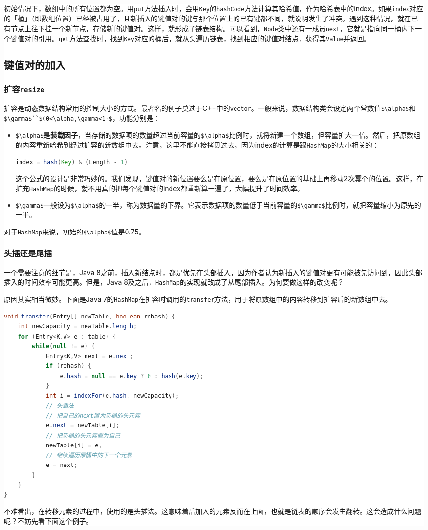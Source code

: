 初始情况下，数组中的所有位置都为空。用`put`方法插入时，会用`Key`的`hashCode`方法计算其哈希值，作为哈希表中的index。如果`index`对应的「桶」（即数组位置）已经被占用了，且新插入的键值对的键与那个位置上的已有键都不同，就说明发生了冲突。遇到这种情况，就在已有节点上往下挂一个新节点，存储新的键值对。这样，就形成了链表结构。可以看到，`Node`类中还有一成员`next`，它就是指向同一桶内下一个键值对的引用。`get`方法查找时，找到`Key`对应的桶后，就从头遍历链表，找到相应的键值对结点，获得其`Value`并返回。

## 键值对的加入

### 扩容`resize`

扩容是动态数据结构常用的控制大小的方式。最著名的例子莫过于C++中的`vector`。一般来说，数据结构类会设定两个常数值`$\alpha$`和`$\gamma$``$(0<\alpha,\gamma<1)$`，功能分别是：

- `$\alpha$`是**装载因子**，当存储的数据项的数量超过当前容量的`$\alpha$`比例时，就将新建一个数组，但容量扩大一倍。然后，把原数组的内容重新哈希到经过扩容的新数组中去。注意，这里不能直接拷贝过去，因为index的计算是跟`HashMap`的大小相关的：

  ```java
  index = hash(Key) & (Length - 1)
  ```

  这个公式的设计是非常巧妙的。我们发现，键值对的新位置要么是在原位置，要么是在原位置的基础上再移动2次幂个的位置。这样，在扩充`HashMap`的时候，就不用真的把每个键值对的index都重新算一遍了，大幅提升了时间效率。

- `$\gamma$`一般设为`$\alpha$`的一半，称为数据量的下界。它表示数据项的数量低于当前容量的`$\gamma$`比例时，就把容量缩小为原先的一半。

对于`HashMap`来说，初始的`$\alpha$`值是0.75。

### 头插还是尾插

一个需要注意的细节是，Java 8之前，插入新结点时，都是优先在头部插入，因为作者认为新插入的键值对更有可能被先访问到，因此头部插入的时间效率可能更高。但是，Java 8及之后，`HashMap`的实现就改成了从尾部插入。为何要做这样的改变呢？

原因其实相当微妙。下面是Java 7的`HashMap`在扩容时调用的`transfer`方法，用于将原数组中的内容转移到扩容后的新数组中去。

```java
void transfer(Entry[] newTable, boolean rehash) {
    int newCapacity = newTable.length;
    for (Entry<K,V> e : table) {
        while(null != e) {
            Entry<K,V> next = e.next;
            if (rehash) {
                e.hash = null == e.key ? 0 : hash(e.key);
            }
            int i = indexFor(e.hash, newCapacity);
            // 头插法
            // 把自己的next置为新桶的头元素
            e.next = newTable[i];
            // 把新桶的头元素置为自己
            newTable[i] = e;
            // 继续遍历原桶中的下一个元素
            e = next;
        }
    }
}
```

不难看出，在转移元素的过程中，使用的是头插法。这意味着后加入的元素反而在上面，也就是链表的顺序会发生翻转。这会造成什么问题呢？不妨先看下面这个例子。

